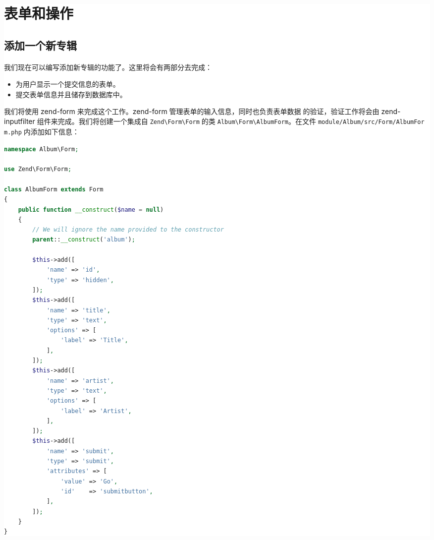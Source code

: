 # 表单和操作

## 添加一个新专辑

我们现在可以编写添加新专辑的功能了。这里将会有两部分去完成：

- 为用户显示一个提交信息的表单。
- 提交表单信息并且储存到数据库中。

我们将使用 zend-form 来完成这个工作。zend-form 管理表单的输入信息，同时也负责表单数据
的验证，验证工作将会由 zend-inputfilter 组件来完成。我们将创建一个集成自
 `Zend\Form\Form` 的类 `Album\Form\AlbumForm`。在文件 
 `module/Album/src/Form/AlbumForm.php` 内添加如下信息：

```php
namespace Album\Form;

use Zend\Form\Form;

class AlbumForm extends Form
{
    public function __construct($name = null)
    {
        // We will ignore the name provided to the constructor
        parent::__construct('album');

        $this->add([
            'name' => 'id',
            'type' => 'hidden',
        ]);
        $this->add([
            'name' => 'title',
            'type' => 'text',
            'options' => [
                'label' => 'Title',
            ],
        ]);
        $this->add([
            'name' => 'artist',
            'type' => 'text',
            'options' => [
                'label' => 'Artist',
            ],
        ]);
        $this->add([
            'name' => 'submit',
            'type' => 'submit',
            'attributes' => [
                'value' => 'Go',
                'id'    => 'submitbutton',
            ],
        ]);
    }
}
```
